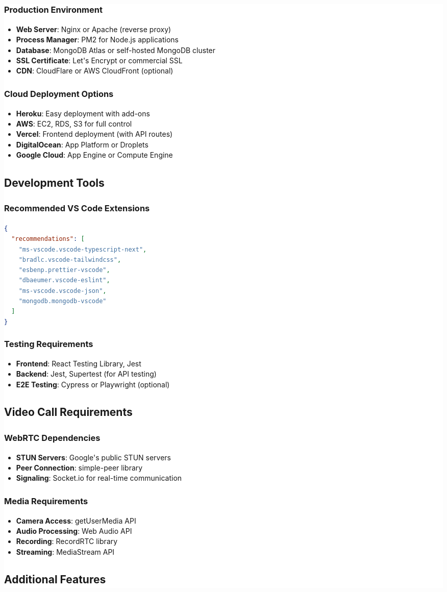 ### Production Environment
- **Web Server**: Nginx or Apache (reverse proxy)
- **Process Manager**: PM2 for Node.js applications
- **Database**: MongoDB Atlas or self-hosted MongoDB cluster
- **SSL Certificate**: Let's Encrypt or commercial SSL
- **CDN**: CloudFlare or AWS CloudFront (optional)

### Cloud Deployment Options
- **Heroku**: Easy deployment with add-ons
- **AWS**: EC2, RDS, S3 for full control
- **Vercel**: Frontend deployment (with API routes)
- **DigitalOcean**: App Platform or Droplets
- **Google Cloud**: App Engine or Compute Engine

## Development Tools

### Recommended VS Code Extensions
```json
{
  "recommendations": [
    "ms-vscode.vscode-typescript-next",
    "bradlc.vscode-tailwindcss",
    "esbenp.prettier-vscode",
    "dbaeumer.vscode-eslint",
    "ms-vscode.vscode-json",
    "mongodb.mongodb-vscode"
  ]
}
```

### Testing Requirements
- **Frontend**: React Testing Library, Jest
- **Backend**: Jest, Supertest (for API testing)
- **E2E Testing**: Cypress or Playwright (optional)

## Video Call Requirements

### WebRTC Dependencies
- **STUN Servers**: Google's public STUN servers
- **Peer Connection**: simple-peer library
- **Signaling**: Socket.io for real-time communication

### Media Requirements
- **Camera Access**: getUserMedia API
- **Audio Processing**: Web Audio API
- **Recording**: RecordRTC library
- **Streaming**: MediaStream API

## Additional Features
